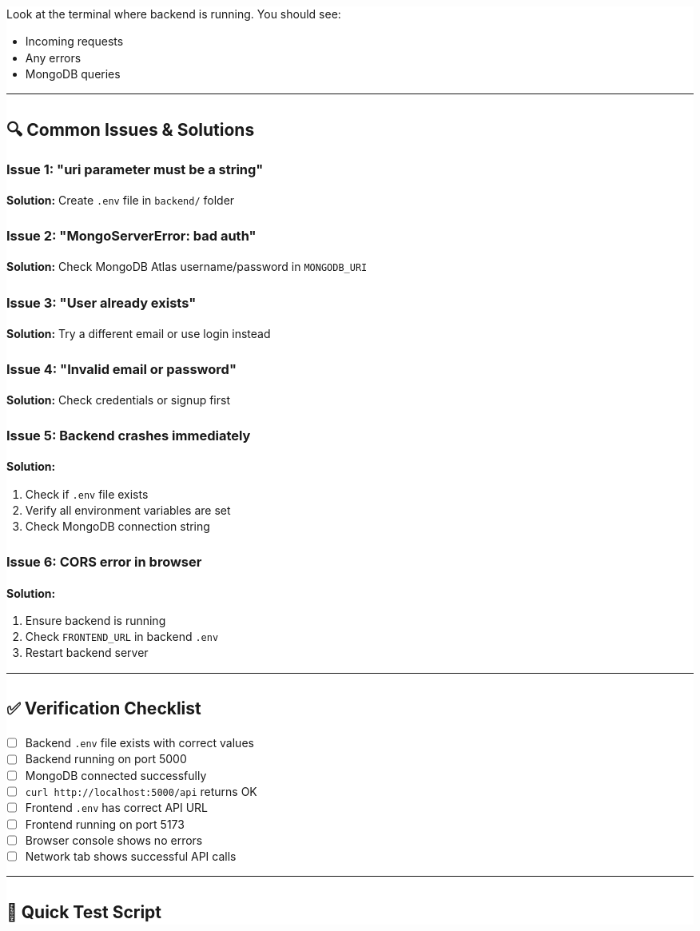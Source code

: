 Look at the terminal where backend is running. You should see:
- Incoming requests
- Any errors
- MongoDB queries

---

## 🔍 Common Issues & Solutions

### Issue 1: "uri parameter must be a string"
**Solution:** Create `.env` file in `backend/` folder

### Issue 2: "MongoServerError: bad auth"
**Solution:** Check MongoDB Atlas username/password in `MONGODB_URI`

### Issue 3: "User already exists"
**Solution:** Try a different email or use login instead

### Issue 4: "Invalid email or password"
**Solution:** Check credentials or signup first

### Issue 5: Backend crashes immediately
**Solution:** 
1. Check if `.env` file exists
2. Verify all environment variables are set
3. Check MongoDB connection string

### Issue 6: CORS error in browser
**Solution:** 
1. Ensure backend is running
2. Check `FRONTEND_URL` in backend `.env`
3. Restart backend server

---

## ✅ Verification Checklist

- [ ] Backend `.env` file exists with correct values
- [ ] Backend running on port 5000
- [ ] MongoDB connected successfully
- [ ] `curl http://localhost:5000/api` returns OK
- [ ] Frontend `.env` has correct API URL
- [ ] Frontend running on port 5173
- [ ] Browser console shows no errors
- [ ] Network tab shows successful API calls

---

## 🎯 Quick Test Script

